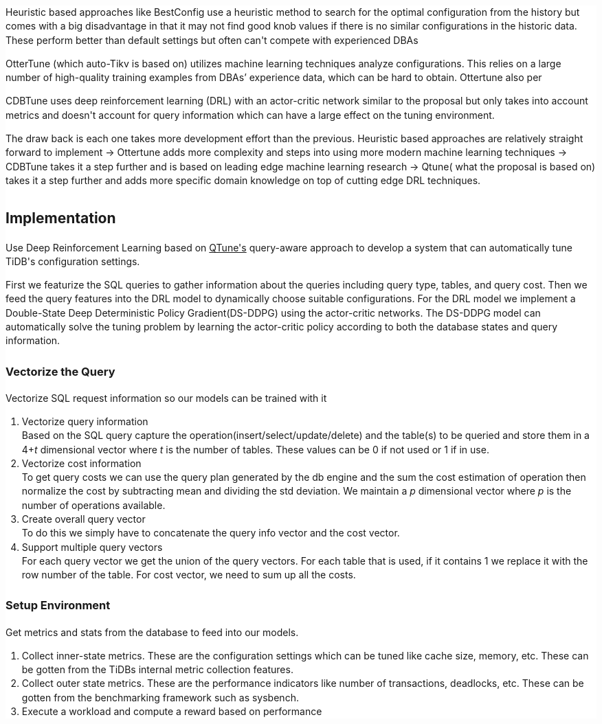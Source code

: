 Heuristic based approaches like BestConfig use a heuristic method to search for the optimal configuration from the history but comes with a big disadvantage in that it may not find good knob values if there is no similar configurations in the historic data. These perform better than default settings but often can't compete with experienced DBAs  

OtterTune (which auto-Tikv is based on) utilizes machine learning techniques analyze configurations. This relies on a large  number of high-quality training examples from DBAs’ experience data, which can be hard to obtain. Ottertune also per

CDBTune uses deep reinforcement learning (DRL) with an actor-critic network similar to the proposal but only takes into account metrics and doesn't account for query information which can have a large effect on the tuning environment.

The draw back is each one takes more development effort than the previous. Heuristic based approaches are relatively straight forward to implement -> Ottertune adds more complexity and steps into using more modern machine learning techniques -> CDBTune takes it a step further and is based on leading edge machine learning research -> Qtune( what the proposal is based on) takes it a step further and adds more specific domain knowledge on top of cutting edge DRL techniques.

## Implementation
Use Deep Reinforcement Learning based on [QTune's](https://www.vldb.org/pvldb/vol12/p2118-li.pdf) query-aware approach to develop a system that can automatically tune TiDB's configuration settings.

First we featurize the SQL queries to gather information about the queries including query type, tables, and query cost. Then we feed the query features into the DRL model to dynamically choose suitable configurations. For the DRL model we implement a Double-State Deep Deterministic Policy Gradient(DS-DDPG) using the actor-critic networks. The DS-DDPG model can automatically solve the tuning problem by learning the actor-critic policy according to both the database states and query information.

### Vectorize the Query
Vectorize SQL request information so our models can be trained with it
1. Vectorize query information   
Based on the SQL query capture the operation(insert/select/update/delete) and the table(s) to be queried and store them in a 4+*t* dimensional vector where *t* is the number of tables. These values can be 0 if not used or 1 if in use. 
2. Vectorize cost information   
To get query costs we can use the query plan generated by the db engine and the sum the cost estimation of operation then normalize the cost by subtracting mean and dividing the std deviation. We maintain a *p* dimensional vector where *p* is the number of operations available.
3. Create overall query vector   
To do this we simply have to concatenate the query info vector and the cost vector.
4. Support multiple query vectors   
For each query vector we get the union of the query vectors. For each table that is used, if it contains 1 we replace it with the row number of the table. For cost vector, we need to sum up all the costs.

### Setup Environment
Get metrics and stats from the database to feed into our models.
1. Collect inner-state metrics. These are the configuration settings which can be tuned like cache size, memory, etc. These can be gotten from the TiDBs internal metric collection features. 
2. Collect outer state metrics. These are the performance indicators like number of transactions, deadlocks, etc. These can be gotten from the benchmarking framework such as sysbench.
3. Execute a workload and compute a reward based on performance
